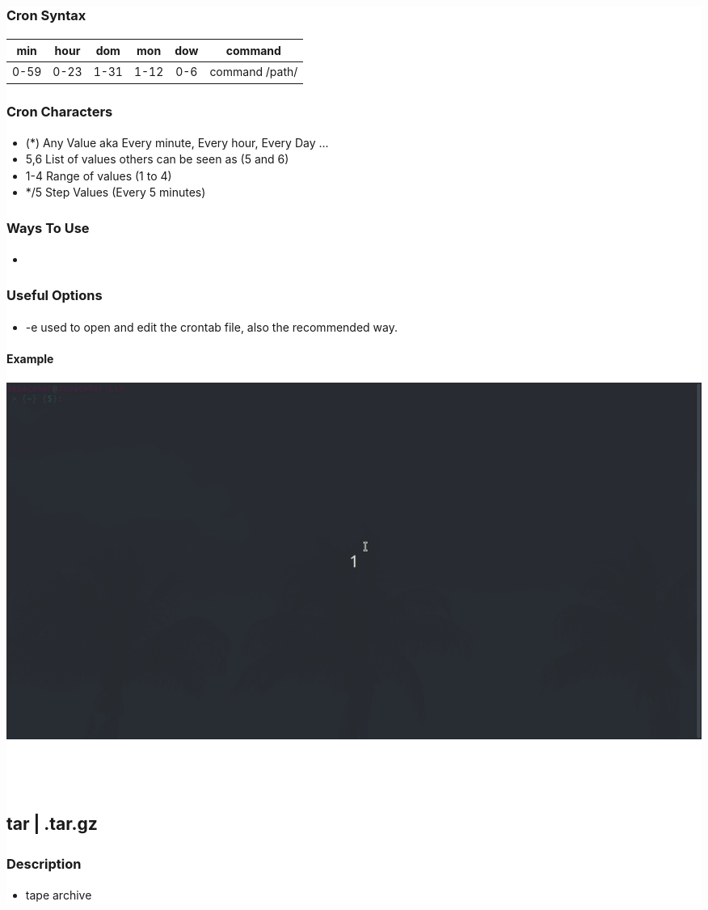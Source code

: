 ### Cron Syntax

|min|hour|dom|mon|dow|command|
|:---:|:---:|:---:|:---:|:---:|:---:|
|0-59|0-23|1-31|1-12|0-6|command /path/ |

### Cron Characters
* (*) Any Value aka Every minute, Every hour, Every Day ...
* 5,6 List of values others can be seen as (5 and 6)
* 1-4 Range of values (1 to 4)
* */5 Step Values (Every 5 minutes)

### Ways To Use
* 


### Useful Options
* -e used to open and edit the crontab file, also the recommended way.

#### Example
![crontabCommand](../src/linux/crontabCommand.gif "The crontab Command")

<br>
<br>

## tar | .tar.gz

### Description
* tape archive
